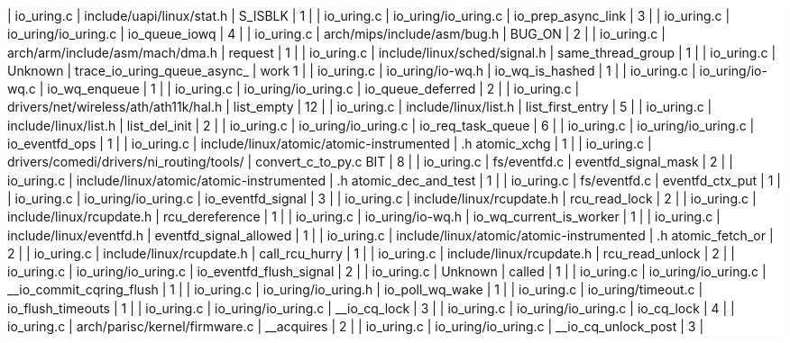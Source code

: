 | io_uring.c | include/uapi/linux/stat.h              | S_ISBLK                  | 1         |
| io_uring.c | io_uring/io_uring.c                    | io_prep_async_link       | 3         |
| io_uring.c | io_uring/io_uring.c                    | io_queue_iowq            | 4         |
| io_uring.c | arch/mips/include/asm/bug.h            | BUG_ON                   | 2         |
| io_uring.c | arch/arm/include/asm/mach/dma.h        | request                  | 1         |
| io_uring.c | include/linux/sched/signal.h           | same_thread_group        | 1         |
| io_uring.c | Unknown                                | trace_io_uring_queue_async_ | work 1    |
| io_uring.c | io_uring/io-wq.h                       | io_wq_is_hashed          | 1         |
| io_uring.c | io_uring/io-wq.c                       | io_wq_enqueue            | 1         |
| io_uring.c | io_uring/io_uring.c                    | io_queue_deferred        | 2         |
| io_uring.c | drivers/net/wireless/ath/ath11k/hal.h  | list_empty               | 12        |
| io_uring.c | include/linux/list.h                   | list_first_entry         | 5         |
| io_uring.c | include/linux/list.h                   | list_del_init            | 2         |
| io_uring.c | io_uring/io_uring.c                    | io_req_task_queue        | 6         |
| io_uring.c | io_uring/io_uring.c                    | io_eventfd_ops           | 1         |
| io_uring.c | include/linux/atomic/atomic-instrumented | .h atomic_xchg           | 1         |
| io_uring.c | drivers/comedi/drivers/ni_routing/tools/ | convert_c_to_py.c BIT    | 8         |
| io_uring.c | fs/eventfd.c                           | eventfd_signal_mask      | 2         |
| io_uring.c | include/linux/atomic/atomic-instrumented | .h atomic_dec_and_test   | 1         |
| io_uring.c | fs/eventfd.c                           | eventfd_ctx_put          | 1         |
| io_uring.c | io_uring/io_uring.c                    | io_eventfd_signal        | 3         |
| io_uring.c | include/linux/rcupdate.h               | rcu_read_lock            | 2         |
| io_uring.c | include/linux/rcupdate.h               | rcu_dereference          | 1         |
| io_uring.c | io_uring/io-wq.h                       | io_wq_current_is_worker  | 1         |
| io_uring.c | include/linux/eventfd.h                | eventfd_signal_allowed   | 1         |
| io_uring.c | include/linux/atomic/atomic-instrumented | .h atomic_fetch_or       | 2         |
| io_uring.c | include/linux/rcupdate.h               | call_rcu_hurry           | 1         |
| io_uring.c | include/linux/rcupdate.h               | rcu_read_unlock          | 2         |
| io_uring.c | io_uring/io_uring.c                    | io_eventfd_flush_signal  | 2         |
| io_uring.c | Unknown                                | called                   | 1         |
| io_uring.c | io_uring/io_uring.c                    | __io_commit_cqring_flush | 1         |
| io_uring.c | io_uring/io_uring.h                    | io_poll_wq_wake          | 1         |
| io_uring.c | io_uring/timeout.c                     | io_flush_timeouts        | 1         |
| io_uring.c | io_uring/io_uring.c                    | __io_cq_lock             | 3         |
| io_uring.c | io_uring/io_uring.c                    | io_cq_lock               | 4         |
| io_uring.c | arch/parisc/kernel/firmware.c          | __acquires               | 2         |
| io_uring.c | io_uring/io_uring.c                    | __io_cq_unlock_post      | 3         |